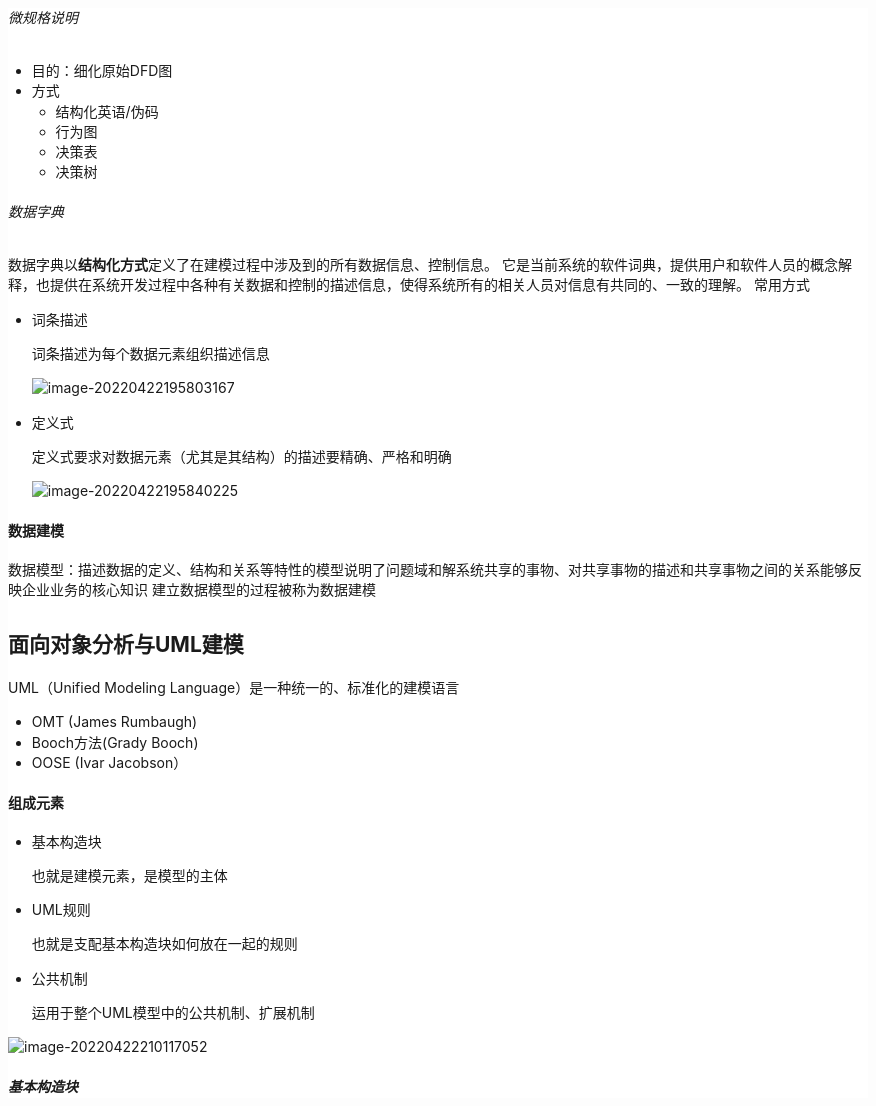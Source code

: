 ###### 微规格说明

* 目的：细化原始DFD图 
* 方式 
  * 结构化英语/伪码 
  * 行为图 
  * 决策表 
  * 决策树

###### 数据字典

数据字典以**结构化方式**定义了在建模过程中涉及到的所有数据信息、控制信息。
它是当前系统的软件词典，提供用户和软件人员的概念解释，也提供在系统开发过程中各种有关数据和控制的描述信息，使得系统所有的相关人员对信息有共同的、一致的理解。
常用方式 

* 词条描述

  词条描述为每个数据元素组织描述信息

  ![image-20220422195803167](https://i.ibb.co/rG9pGty/image-20220422195803167.png)

* 定义式

  定义式要求对数据元素（尤其是其结构）的描述要精确、严格和明确

  ![image-20220422195840225](https://i.ibb.co/XpGD5PG/image-20220422195840225.png)

#### 数据建模

数据模型：描述数据的定义、结构和关系等特性的模型说明了问题域和解系统共享的事物、对共享事物的描述和共享事物之间的关系能够反映企业业务的核心知识
建立数据模型的过程被称为数据建模

## 面向对象分析与UML建模

UML（Unified Modeling Language）是一种统一的、标准化的建模语言

* OMT (James Rumbaugh)
* Booch方法(Grady Booch)
* OOSE (Ivar Jacobson）

#### 组成元素

* 基本构造块

  也就是建模元素，是模型的主体

* UML规则

  也就是支配基本构造块如何放在一起的规则

* 公共机制

  运用于整个UML模型中的公共机制、扩展机制

![image-20220422210117052](https://i.ibb.co/vDgtm8Q/image-20220422210117052.png)

##### 基本构造块
